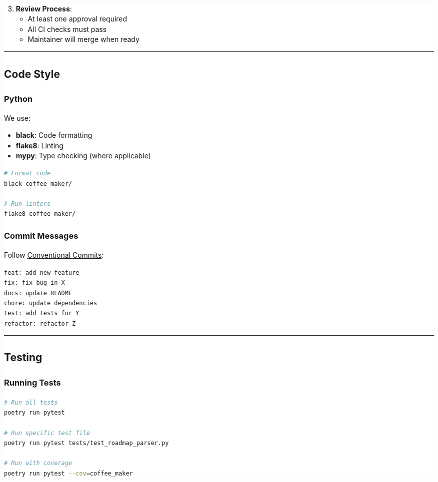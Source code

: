    ```markdown
   ```

3. **Review Process**:
   - At least one approval required
   - All CI checks must pass
   - Maintainer will merge when ready

---

## Code Style

### Python

We use:
- **black**: Code formatting
- **flake8**: Linting
- **mypy**: Type checking (where applicable)

```bash
# Format code
black coffee_maker/

# Run linters
flake8 coffee_maker/
```

### Commit Messages

Follow [Conventional Commits](https://www.conventionalcommits.org/):

```
feat: add new feature
fix: fix bug in X
docs: update README
chore: update dependencies
test: add tests for Y
refactor: refactor Z
```

---

## Testing

### Running Tests

```bash
# Run all tests
poetry run pytest

# Run specific test file
poetry run pytest tests/test_roadmap_parser.py

# Run with coverage
poetry run pytest --cov=coffee_maker
```
